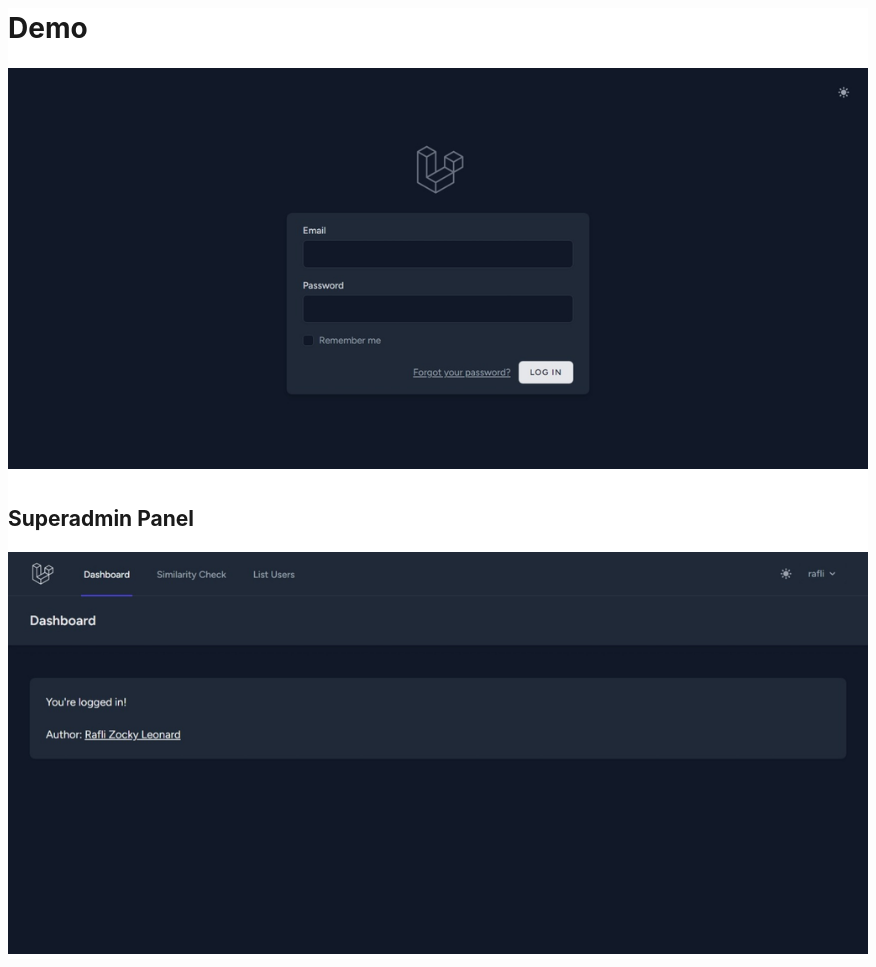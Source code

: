 # Demo

<img src="login.jpeg" alt="Login" width="100%">

## Superadmin Panel

<img src="superadmin-dashboard.jpeg" alt="Dashboard" width="100%"> 